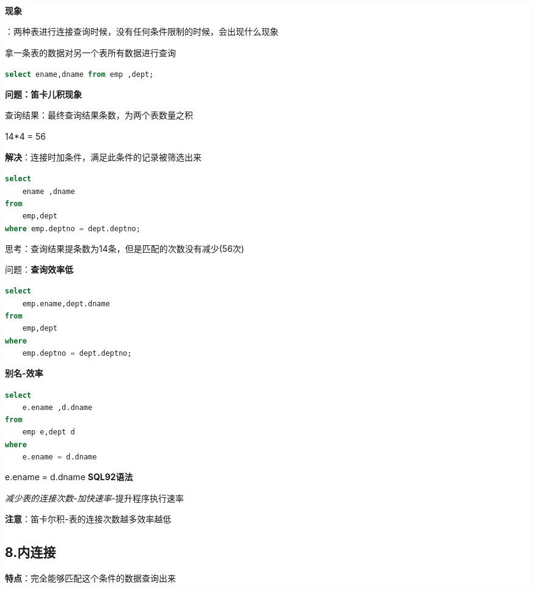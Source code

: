 **现象**

：两种表进行连接查询时候，没有任何条件限制的时候，会出现什么现象

拿一条表的数据对另一个表所有数据进行查询

```sql
select ename,dname from emp ,dept;
```

**问题：笛卡儿积现象**

查询结果：最终查询结果条数，为两个表数量之积

14*4 = 56

**解决**：连接时加条件，满足此条件的记录被筛选出来

```sql
select 
	ename ,dname
from 
	emp,dept
where emp.deptno = dept.deptno;
```

思考：查询结果提条数为14条，但是匹配的次数没有减少(56次)

问题：**查询效率低**

```sql
select 
	emp.ename,dept.dname
from 
	emp,dept
where 
	emp.deptno = dept.deptno;
```



**别名-效率**

```sql
select 
	e.ename ,d.dname
from 
	emp e,dept d
where 
	e.ename = d.dname 
```

e.ename = d.dname  **SQL92语法**

*减少表的连接次数-加快速率*-提升程序执行速率

**注意**：笛卡尔积-表的连接次数越多效率越低

## 8.内连接

**特点**：完全能够匹配这个条件的数据查询出来
